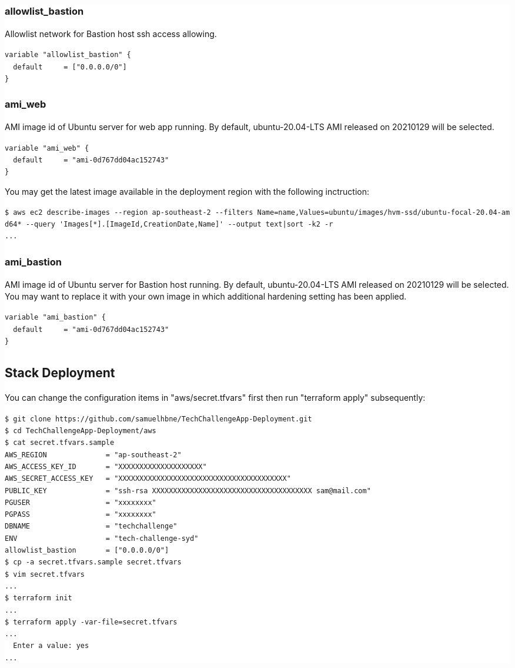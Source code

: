 ### allowlist_bastion

Allowlist network for Bastion host ssh access allowing.

```console
variable "allowlist_bastion" {
  default     = ["0.0.0.0/0"]
}
```

### ami_web

AMI image id of Ubuntu server for web app running. By default, ubuntu-20.04-LTS AMI released on 20210129 will be selected.

```console
variable "ami_web" {
  default     = "ami-0d767dd04ac152743"
}
```

You may get the latest image available in the deployment region with the following inctruction:

```console
$ aws ec2 describe-images --region ap-southeast-2 --filters Name=name,Values=ubuntu/images/hvm-ssd/ubuntu-focal-20.04-amd64* --query 'Images[*].[ImageId,CreationDate,Name]' --output text|sort -k2 -r
...
```

### ami_bastion

AMI image id of Ubuntu server for Bastion host running. By default, ubuntu-20.04-LTS AMI released on 20210129 will be selected. You may want to replace it with your own image in which additional hardening setting has been applied.

```console
variable "ami_bastion" {
  default     = "ami-0d767dd04ac152743"
}
```

## Stack Deployment

You can change the configuration items in "aws/secret.tfvars" first then run "terraform apply" subsequently:

```console
$ git clone https://github.com/samuelhbne/TechChallengeApp-Deployment.git
$ cd TechChallengeApp-Deployment/aws
$ cat secret.tfvars.sample
AWS_REGION              = "ap-southeast-2"
AWS_ACCESS_KEY_ID       = "XXXXXXXXXXXXXXXXXXXX"
AWS_SECRET_ACCESS_KEY   = "XXXXXXXXXXXXXXXXXXXXXXXXXXXXXXXXXXXXXXXX"
PUBLIC_KEY              = "ssh-rsa XXXXXXXXXXXXXXXXXXXXXXXXXXXXXXXXXXXXXX sam@mail.com"
PGUSER                  = "xxxxxxxx"
PGPASS                  = "xxxxxxxx"
DBNAME                  = "techchallenge"
ENV                     = "tech-challenge-syd"
allowlist_bastion       = ["0.0.0.0/0"]
$ cp -a secret.tfvars.sample secret.tfvars
$ vim secret.tfvars
...
$ terraform init
...
$ terraform apply -var-file=secret.tfvars
...
  Enter a value: yes
...
```